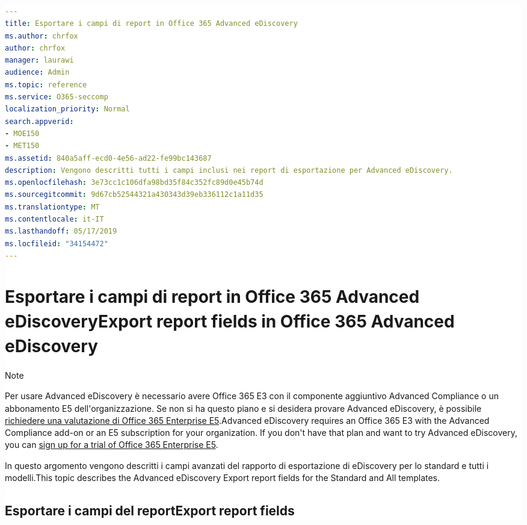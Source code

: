 ```yaml
---
title: Esportare i campi di report in Office 365 Advanced eDiscovery
ms.author: chrfox
author: chrfox
manager: laurawi
audience: Admin
ms.topic: reference
ms.service: O365-seccomp
localization_priority: Normal
search.appverid:
- MOE150
- MET150
ms.assetid: 840a5aff-ecd0-4e56-ad22-fe99bc143687
description: Vengono descritti tutti i campi inclusi nei report di esportazione per Advanced eDiscovery.
ms.openlocfilehash: 3e73cc1c106dfa98bd35f84c352fc89d0e45b74d
ms.sourcegitcommit: 9d67cb52544321a430343d39eb336112c1a11d35
ms.translationtype: MT
ms.contentlocale: it-IT
ms.lasthandoff: 05/17/2019
ms.locfileid: "34154472"
---
```

# <a name="export-report-fields-in-office-365-advanced-ediscovery"></a><span data-ttu-id="3c54b-103">Esportare i campi di report in Office 365 Advanced eDiscovery</span><span class="sxs-lookup"><span data-stu-id="3c54b-103">Export report fields in Office 365 Advanced eDiscovery</span></span>

> [!NOTE]
> <span data-ttu-id="3c54b-p101">Per usare Advanced eDiscovery è necessario avere Office 365 E3 con il componente aggiuntivo Advanced Compliance o un abbonamento E5 dell'organizzazione. Se non si ha questo piano e si desidera provare Advanced eDiscovery, è possibile [richiedere una valutazione di Office 365 Enterprise E5](https://go.microsoft.com/fwlink/p/?LinkID=698279).</span><span class="sxs-lookup"><span data-stu-id="3c54b-p101">Advanced eDiscovery requires an Office 365 E3 with the Advanced Compliance add-on or an E5 subscription for your organization. If you don't have that plan and want to try Advanced eDiscovery, you can [sign up for a trial of Office 365 Enterprise E5](https://go.microsoft.com/fwlink/p/?LinkID=698279).</span></span> 
  
<span data-ttu-id="3c54b-106">In questo argomento vengono descritti i campi avanzati del rapporto di esportazione di eDiscovery per lo standard e tutti i modelli.</span><span class="sxs-lookup"><span data-stu-id="3c54b-106">This topic describes the Advanced eDiscovery Export report fields for the Standard and All templates.</span></span>
  
## <a name="export-report-fields"></a><span data-ttu-id="3c54b-107">Esportare i campi del report</span><span class="sxs-lookup"><span data-stu-id="3c54b-107">Export report fields</span></span>

